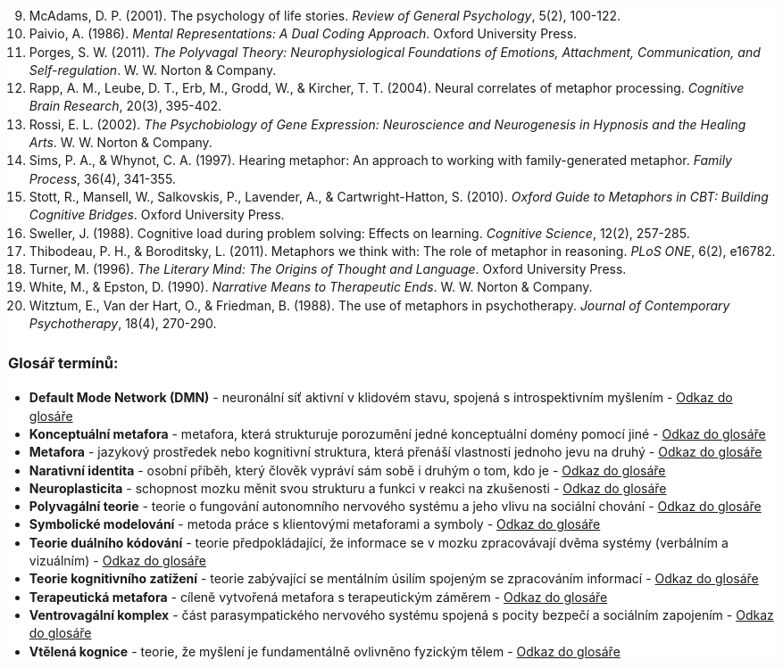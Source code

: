 9. McAdams, D. P. (2001). The psychology of life stories. *Review of General Psychology*, 5(2), 100-122.
10. Paivio, A. (1986). *Mental Representations: A Dual Coding Approach*. Oxford University Press.
11. Porges, S. W. (2011). *The Polyvagal Theory: Neurophysiological Foundations of Emotions, Attachment, Communication, and Self-regulation*. W. W. Norton & Company.
12. Rapp, A. M., Leube, D. T., Erb, M., Grodd, W., & Kircher, T. T. (2004). Neural correlates of metaphor processing. *Cognitive Brain Research*, 20(3), 395-402.
13. Rossi, E. L. (2002). *The Psychobiology of Gene Expression: Neuroscience and Neurogenesis in Hypnosis and the Healing Arts*. W. W. Norton & Company.
14. Sims, P. A., & Whynot, C. A. (1997). Hearing metaphor: An approach to working with family-generated metaphor. *Family Process*, 36(4), 341-355.
15. Stott, R., Mansell, W., Salkovskis, P., Lavender, A., & Cartwright-Hatton, S. (2010). *Oxford Guide to Metaphors in CBT: Building Cognitive Bridges*. Oxford University Press.
16. Sweller, J. (1988). Cognitive load during problem solving: Effects on learning. *Cognitive Science*, 12(2), 257-285.
17. Thibodeau, P. H., & Boroditsky, L. (2011). Metaphors we think with: The role of metaphor in reasoning. *PLoS ONE*, 6(2), e16782.
18. Turner, M. (1996). *The Literary Mind: The Origins of Thought and Language*. Oxford University Press.
19. White, M., & Epston, D. (1990). *Narrative Means to Therapeutic Ends*. W. W. Norton & Company.
20. Witztum, E., Van der Hart, O., & Friedman, B. (1988). The use of metaphors in psychotherapy. *Journal of Contemporary Psychotherapy*, 18(4), 270-290.

### Glosář termínů:

- **Default Mode Network (DMN)** - neuronální síť aktivní v klidovém stavu, spojená s introspektivním myšlením - [Odkaz do glosáře](/glossary/dmn.md)
- **Konceptuální metafora** - metafora, která strukturuje porozumění jedné konceptuální domény pomocí jiné - [Odkaz do glosáře](/glossary/conceptual_metaphor.md)
- **Metafora** - jazykový prostředek nebo kognitivní struktura, která přenáší vlastnosti jednoho jevu na druhý - [Odkaz do glosáře](/glossary/metaphor.md)
- **Narativní identita** - osobní příběh, který člověk vypráví sám sobě i druhým o tom, kdo je - [Odkaz do glosáře](/glossary/narrative_identity.md)
- **Neuroplasticita** - schopnost mozku měnit svou strukturu a funkci v reakci na zkušenosti - [Odkaz do glosáře](/glossary/neuroplasticity.md)
- **Polyvagální teorie** - teorie o fungování autonomního nervového systému a jeho vlivu na sociální chování - [Odkaz do glosáře](/glossary/polyvagal_theory.md)
- **Symbolické modelování** - metoda práce s klientovými metaforami a symboly - [Odkaz do glosáře](/glossary/symbolic_modeling.md)
- **Teorie duálního kódování** - teorie předpokládající, že informace se v mozku zpracovávají dvěma systémy (verbálním a vizuálním) - [Odkaz do glosáře](/glossary/dual_coding_theory.md)
- **Teorie kognitivního zatížení** - teorie zabývající se mentálním úsilím spojeným se zpracováním informací - [Odkaz do glosáře](/glossary/cognitive_load_theory.md)
- **Terapeutická metafora** - cíleně vytvořená metafora s terapeutickým záměrem - [Odkaz do glosáře](/glossary/therapeutic_metaphor.md)
- **Ventrovagální komplex** - část parasympatického nervového systému spojená s pocity bezpečí a sociálním zapojením - [Odkaz do glosáře](/glossary/ventral_vagal_complex.md)
- **Vtělená kognice** - teorie, že myšlení je fundamentálně ovlivněno fyzickým tělem - [Odkaz do glosáře](/glossary/embodied_cognition.md)
